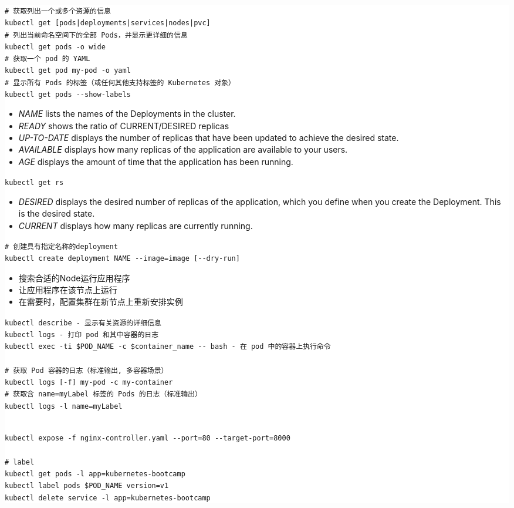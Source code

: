 ```
# 获取列出一个或多个资源的信息
kubectl get [pods|deployments|services|nodes|pvc]
# 列出当前命名空间下的全部 Pods，并显示更详细的信息
kubectl get pods -o wide
# 获取一个 pod 的 YAML
kubectl get pod my-pod -o yaml
# 显示所有 Pods 的标签（或任何其他支持标签的 Kubernetes 对象）
kubectl get pods --show-labels
```

- *NAME* lists the names of the Deployments in the cluster.
- *READY* shows the ratio of CURRENT/DESIRED replicas
- *UP-TO-DATE* displays the number of replicas that have been updated to achieve the desired state.
- *AVAILABLE* displays how many replicas of the application are available to your users.
- *AGE* displays the amount of time that the application has been running.

```shell
kubectl get rs
```

- *DESIRED* displays the desired number of replicas of the application, which you define when you create the Deployment. This is the desired state.
- *CURRENT* displays how many replicas are currently running.





```shell
# 创建具有指定名称的deployment
kubectl create deployment NAME --image=image [--dry-run]
```

- 搜索合适的Node运行应用程序
- 让应用程序在该节点上运行
- 在需要时，配置集群在新节点上重新安排实例

```shell
kubectl describe - 显示有关资源的详细信息
kubectl logs - 打印 pod 和其中容器的日志
kubectl exec -ti $POD_NAME -c $container_name -- bash - 在 pod 中的容器上执行命令

# 获取 Pod 容器的日志（标准输出, 多容器场景）
kubectl logs [-f] my-pod -c my-container
# 获取含 name=myLabel 标签的 Pods 的日志（标准输出）
kubectl logs -l name=myLabel


```



```shell
kubectl expose -f nginx-controller.yaml --port=80 --target-port=8000

# label
kubectl get pods -l app=kubernetes-bootcamp
kubectl label pods $POD_NAME version=v1
kubectl delete service -l app=kubernetes-bootcamp
```
